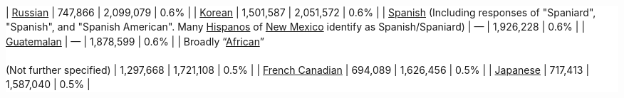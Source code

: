 | [Russian](https://en.wikipedia.org/wiki/Russian_Americans "Russian Americans")                                                                                                                                                                                                                                                                                                                                                                                                                                                                                                                                                                                                          | 747,866                | 2,099,079                                       | 0.6%    |
| [Korean](https://en.wikipedia.org/wiki/Korean_Americans "Korean Americans")                                                                                                                                                                                                                                                                                                                                                                                                                                                                                                                                                                                                             | 1,501,587              | 2,051,572                                       | 0.6%    |
| [Spanish](https://en.wikipedia.org/wiki/Spanish_Americans "Spanish Americans") (Including responses of "Spaniard", "Spanish", and "Spanish American". Many [Hispanos](https://en.wikipedia.org/wiki/Hispanos_of_New_Mexico "Hispanos of New Mexico") of [New Mexico](https://en.wikipedia.org/wiki/New_Mexico "New Mexico") identify as Spanish/Spaniard)                                                                                                                                                                                                                                                                                                                               | —                      | 1,926,228                                       | 0.6%    |
| [Guatemalan](https://en.wikipedia.org/wiki/Guatemalan_Americans "Guatemalan Americans")                                                                                                                                                                                                                                                                                                                                                                                                                                                                                                                                                                                                 | —                      | 1,878,599                                       | 0.6%    |
| Broadly “[African](https://en.wikipedia.org/wiki/African_Americans "African Americans")”<br><br>(Not further specified)                                                                                                                                                                                                                                                                                                                                                                                                                                                                                                                                                                 | 1,297,668              | 1,721,108                                       | 0.5%    |
| [French Canadian](https://en.wikipedia.org/wiki/French_Canadians "French Canadians")                                                                                                                                                                                                                                                                                                                                                                                                                                                                                                                                                                                                    | 694,089                | 1,626,456                                       | 0.5%    |
| [Japanese](https://en.wikipedia.org/wiki/Japanese_Americans "Japanese Americans")                                                                                                                                                                                                                                                                                                                                                                                                                                                                                                                                                                                                       | 717,413                | 1,587,040                                       | 0.5%    |
